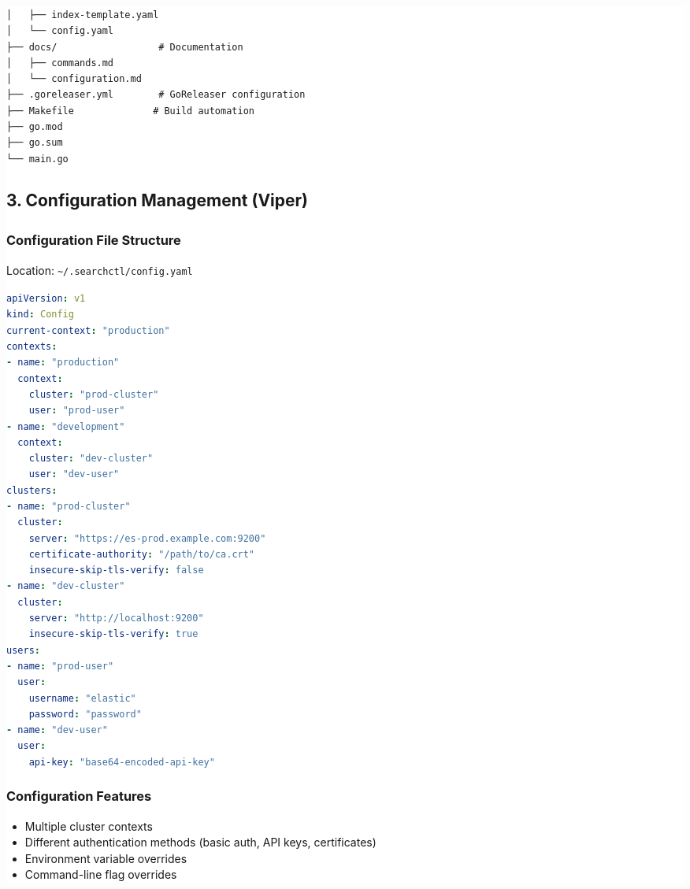 ```
│   ├── index-template.yaml
│   └── config.yaml
├── docs/                  # Documentation
│   ├── commands.md
│   └── configuration.md
├── .goreleaser.yml        # GoReleaser configuration
├── Makefile              # Build automation
├── go.mod
├── go.sum
└── main.go
```

## 3. Configuration Management (Viper)

### Configuration File Structure
Location: `~/.searchctl/config.yaml`

```yaml
apiVersion: v1
kind: Config
current-context: "production"
contexts:
- name: "production"
  context:
    cluster: "prod-cluster"
    user: "prod-user"
- name: "development"
  context:
    cluster: "dev-cluster"
    user: "dev-user"
clusters:
- name: "prod-cluster"
  cluster:
    server: "https://es-prod.example.com:9200"
    certificate-authority: "/path/to/ca.crt"
    insecure-skip-tls-verify: false
- name: "dev-cluster"
  cluster:
    server: "http://localhost:9200"
    insecure-skip-tls-verify: true
users:
- name: "prod-user"
  user:
    username: "elastic"
    password: "password"
- name: "dev-user"
  user:
    api-key: "base64-encoded-api-key"
```

### Configuration Features
- Multiple cluster contexts
- Different authentication methods (basic auth, API keys, certificates)
- Environment variable overrides
- Command-line flag overrides

